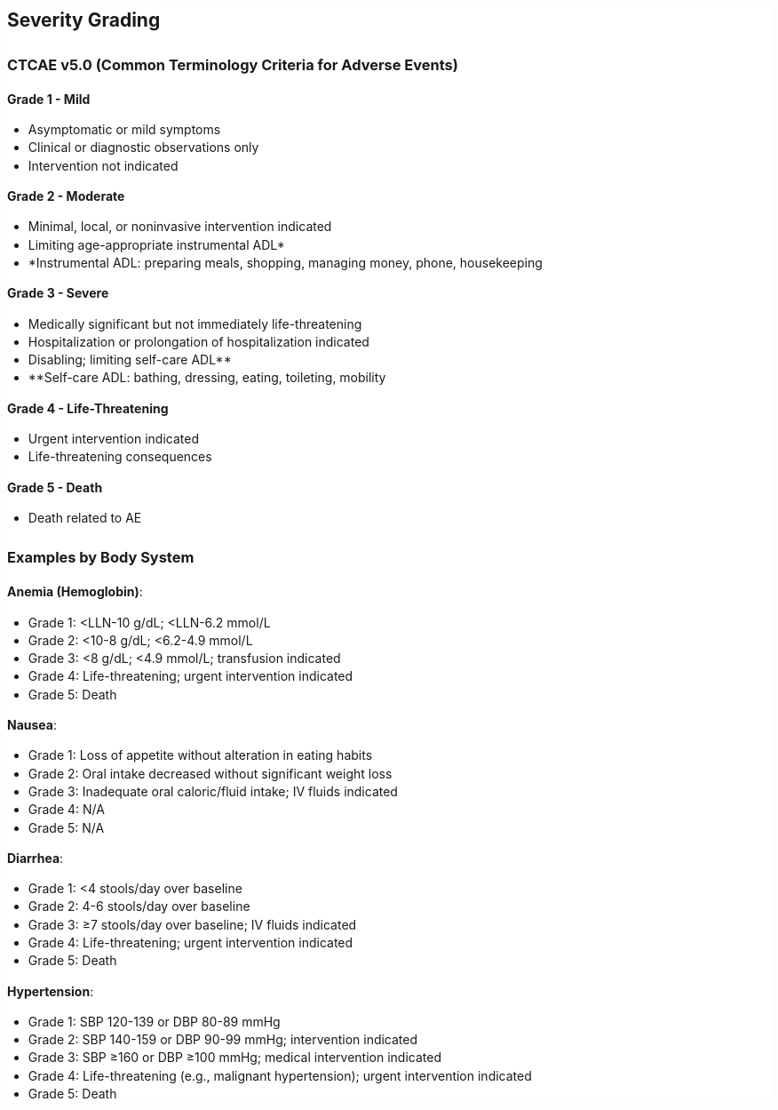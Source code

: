 ## Severity Grading

### CTCAE v5.0 (Common Terminology Criteria for Adverse Events)

**Grade 1 - Mild**
- Asymptomatic or mild symptoms
- Clinical or diagnostic observations only
- Intervention not indicated

**Grade 2 - Moderate**
- Minimal, local, or noninvasive intervention indicated
- Limiting age-appropriate instrumental ADL*
- *Instrumental ADL: preparing meals, shopping, managing money, phone, housekeeping

**Grade 3 - Severe**
- Medically significant but not immediately life-threatening
- Hospitalization or prolongation of hospitalization indicated
- Disabling; limiting self-care ADL**
- **Self-care ADL: bathing, dressing, eating, toileting, mobility

**Grade 4 - Life-Threatening**
- Urgent intervention indicated
- Life-threatening consequences

**Grade 5 - Death**
- Death related to AE

### Examples by Body System

**Anemia (Hemoglobin)**:
- Grade 1: <LLN-10 g/dL; <LLN-6.2 mmol/L
- Grade 2: <10-8 g/dL; <6.2-4.9 mmol/L
- Grade 3: <8 g/dL; <4.9 mmol/L; transfusion indicated
- Grade 4: Life-threatening; urgent intervention indicated
- Grade 5: Death

**Nausea**:
- Grade 1: Loss of appetite without alteration in eating habits
- Grade 2: Oral intake decreased without significant weight loss
- Grade 3: Inadequate oral caloric/fluid intake; IV fluids indicated
- Grade 4: N/A
- Grade 5: N/A

**Diarrhea**:
- Grade 1: <4 stools/day over baseline
- Grade 2: 4-6 stools/day over baseline
- Grade 3: ≥7 stools/day over baseline; IV fluids indicated
- Grade 4: Life-threatening; urgent intervention indicated
- Grade 5: Death

**Hypertension**:
- Grade 1: SBP 120-139 or DBP 80-89 mmHg
- Grade 2: SBP 140-159 or DBP 90-99 mmHg; intervention indicated
- Grade 3: SBP ≥160 or DBP ≥100 mmHg; medical intervention indicated
- Grade 4: Life-threatening (e.g., malignant hypertension); urgent intervention indicated
- Grade 5: Death
